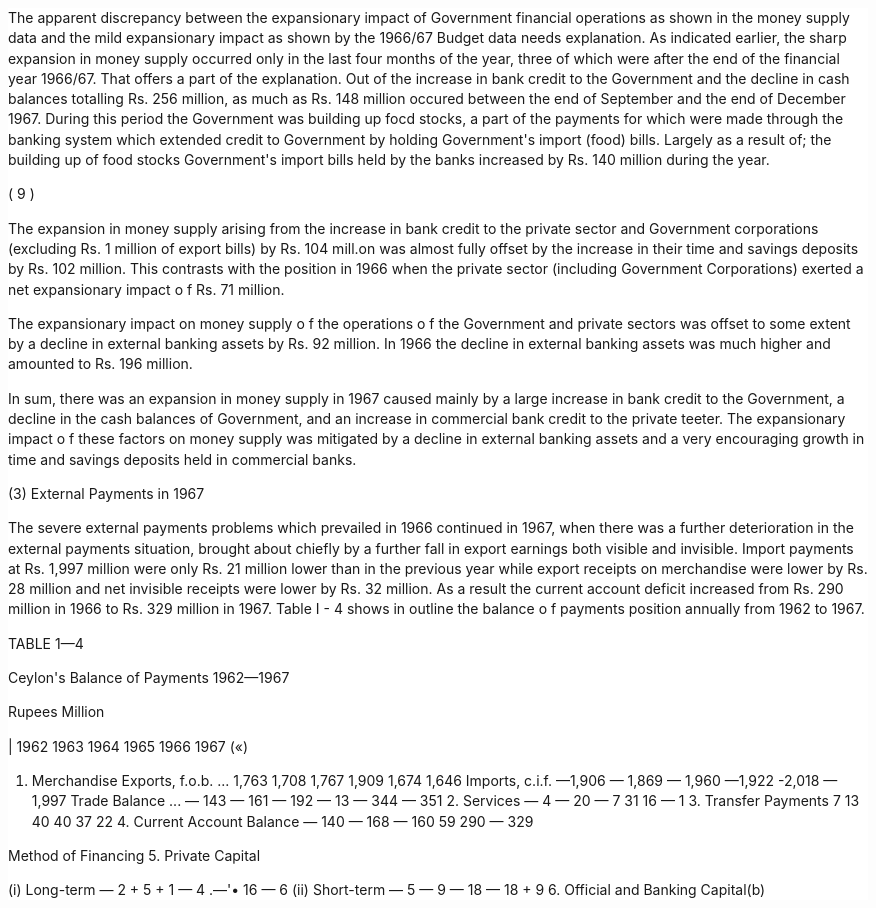The apparent discrepancy between the expansionary impact of Government financial operations as shown in the money supply data and the mild expansionary impact as shown by the 1966/67 Budget data needs explanation. As indicated earlier, the sharp expansion in money supply occurred only in the last four months of the year, three of which were after the end of the financial year 1966/67. That offers a part of the explanation. Out of the increase in bank credit to the Government and the decline in cash balances totalling Rs. 256 million, as much as Rs. 148 million occured between the end of September and the end of December 1967. During this period the Government was building up focd stocks, a part of the payments for which were made through the banking system which extended credit to Government by holding Government's import (food) bills. Largely as a result of; the building up of food stocks Government's import bills held by the banks increased by Rs. 140 million during the year.

( 9 )

The expansion in money supply arising from the increase in bank credit to the private sector and Government corporations (excluding Rs. 1 million of export bills) by Rs. 104 mill.on was almost fully offset by the increase in their time and savings deposits by Rs. 102 million. This contrasts with the position in 1966 when the private sector (including Government Corporations) exerted a net expansionary impact o f Rs. 71 million.

The expansionary impact on money supply o f the operations o f the Government and private sectors was offset to some extent by a decline in external banking assets by Rs. 92 million. In 1966 the decline in external banking assets was much higher and amounted to Rs. 196 million.

In sum, there was an expansion in money supply in 1967 caused mainly by a large increase in bank credit to the Government, a decline in the cash balances of Government, and an increase in commercial bank credit to the private teeter. The expansionary impact o f these factors on money supply was mitigated by a decline in external banking assets and a very encouraging growth in time and savings deposits held in commercial banks.

(3) External Payments in 1967

The severe external payments problems which prevailed in 1966 continued in 1967, when there was a further deterioration in the external payments situation, brought about chiefly by a further fall in export earnings both visible and invisible. Import payments at Rs. 1,997 million were only Rs. 21 million lower than in the previous year while export receipts on merchandise were lower by Rs. 28 million and net invisible receipts were lower by Rs. 32 million. As a result the current account deficit increased from Rs. 290 million in 1966 to Rs. 329 million in 1967. Table I - 4 shows in outline the balance o f payments position annually from 1962 to 1967.

TABLE 1—4

Ceylon's Balance of Payments 1962—1967

Rupees Million

| 1962 1963 1964 1965 1966 1967 («)

1. Merchandise Exports, f.o.b. ... 1,763 1,708 1,767 1,909 1,674 1,646 Imports, c.i.f. —1,906 — 1,869 — 1,960 —1,922 -2,018 — 1,997 Trade Balance ... — 143 — 161 — 192 — 13 — 344 — 351 2. Services — 4 — 20 — 7 31 16 — 1 3. Transfer Payments 7 13 40 40 37 22 4. Current Account Balance — 140 — 168 — 160 59 290 — 329

Method of Financing 5. Private Capital

(i) Long-term — 2 + 5 + 1 — 4 .—'• 16 — 6 (ii) Short-term — 5 — 9 — 18 — 18 + 9 6. Official and Banking Capital(b)
